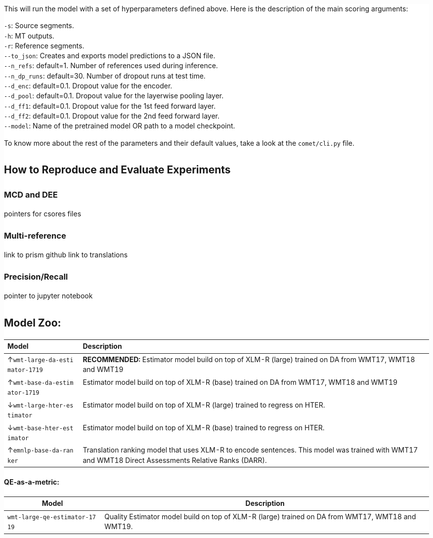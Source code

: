 This will run the model with a set of hyperparameters defined above. Here is the description of the main scoring arguments:

`-s`: Source segments.    
`-h`: MT outputs.    
`-r`: Reference segments.     
`--to_json`: Creates and exports model predictions to a JSON file.     
`--n_refs`: default=1. Number of references used during inference.   
`--n_dp_runs`: default=30. Number of dropout runs at test time.     
`--d_enc`: default=0.1. Dropout value for the encoder.     
`--d_pool`: default=0.1. Dropout value for the layerwise pooling layer.       
`--d_ff1`: default=0.1. Dropout value for the 1st feed forward layer.        
`--d_ff2`: default=0.1. Dropout value for the 2nd feed forward layer.       
`--model`: Name of the pretrained model OR path to a model checkpoint.     

To know more about the rest of the parameters and their default values, take a look at the ```comet/cli.py``` file.

## How to Reproduce and Evaluate Experiments

### MCD and DEE 

pointers for csores files

### Multi-reference

link to prism github
link to translations

### Precision/Recall

pointer to jupyter notebook



## Model Zoo:

| Model              |               Description                        |
| :--------------------- | :------------------------------------------------ |
| ↑`wmt-large-da-estimator-1719` | **RECOMMENDED:** Estimator model build on top of XLM-R (large) trained on DA from WMT17, WMT18 and WMT19 |
| ↑`wmt-base-da-estimator-1719` | Estimator model build on top of XLM-R (base) trained on DA from WMT17, WMT18 and WMT19 |
| ↓`wmt-large-hter-estimator` | Estimator model build on top of XLM-R (large) trained to regress on HTER. |
| ↓`wmt-base-hter-estimator` | Estimator model build on top of XLM-R (base) trained to regress on HTER. |
| ↑`emnlp-base-da-ranker`    | Translation ranking model that uses XLM-R to encode sentences. This model was trained with WMT17 and WMT18 Direct Assessments Relative Ranks (DARR). |

#### QE-as-a-metric:

| Model              |               Description                        |
| -------------------- | -------------------------------- |
| `wmt-large-qe-estimator-1719` | Quality Estimator model build on top of XLM-R (large) trained on DA from WMT17, WMT18 and WMT19. |

